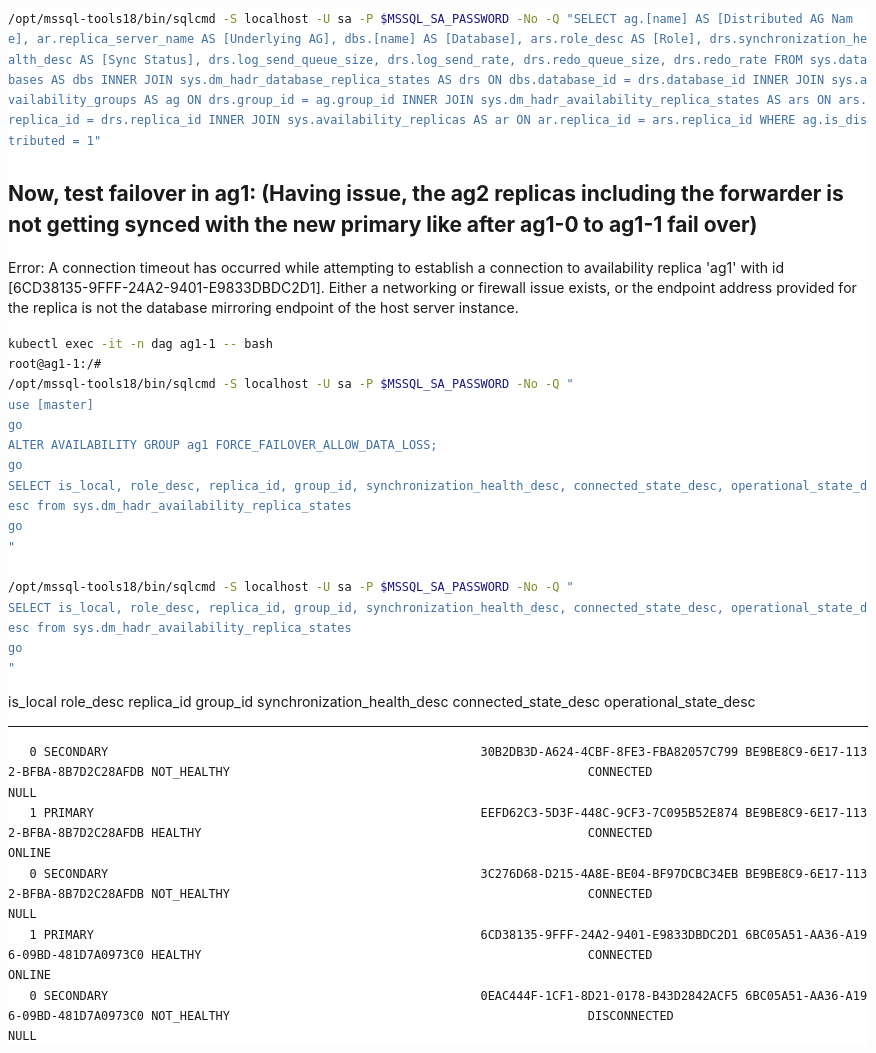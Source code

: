 ```bash
/opt/mssql-tools18/bin/sqlcmd -S localhost -U sa -P $MSSQL_SA_PASSWORD -No -Q "SELECT ag.[name] AS [Distributed AG Name], ar.replica_server_name AS [Underlying AG], dbs.[name] AS [Database], ars.role_desc AS [Role], drs.synchronization_health_desc AS [Sync Status], drs.log_send_queue_size, drs.log_send_rate, drs.redo_queue_size, drs.redo_rate FROM sys.databases AS dbs INNER JOIN sys.dm_hadr_database_replica_states AS drs ON dbs.database_id = drs.database_id INNER JOIN sys.availability_groups AS ag ON drs.group_id = ag.group_id INNER JOIN sys.dm_hadr_availability_replica_states AS ars ON ars.replica_id = drs.replica_id INNER JOIN sys.availability_replicas AS ar ON ar.replica_id = ars.replica_id WHERE ag.is_distributed = 1"
```



## Now, test failover in ag1: (Having issue, the ag2 replicas including the forwarder is not getting synced with the new primary like after ag1-0 to ag1-1 fail over)
Error: A connection timeout has occurred while attempting to establish a connection to availability replica 'ag1' with id [6CD38135-9FFF-24A2-9401-E9833DBDC2D1]. Either a networking or firewall issue exists, or the endpoint address provided for the replica is not the database mirroring endpoint of the host server instance.


```bash
kubectl exec -it -n dag ag1-1 -- bash
root@ag1-1:/# 
/opt/mssql-tools18/bin/sqlcmd -S localhost -U sa -P $MSSQL_SA_PASSWORD -No -Q "
use [master]
go 
ALTER AVAILABILITY GROUP ag1 FORCE_FAILOVER_ALLOW_DATA_LOSS; 
go
SELECT is_local, role_desc, replica_id, group_id, synchronization_health_desc, connected_state_desc, operational_state_desc from sys.dm_hadr_availability_replica_states
go
"

/opt/mssql-tools18/bin/sqlcmd -S localhost -U sa -P $MSSQL_SA_PASSWORD -No -Q "
SELECT is_local, role_desc, replica_id, group_id, synchronization_health_desc, connected_state_desc, operational_state_desc from sys.dm_hadr_availability_replica_states
go
"
````
is_local role_desc                                                    replica_id                           group_id                             synchronization_health_desc                                  connected_state_desc                                         operational_state_desc
-------- ------------------------------------------------------------ ------------------------------------ ------------------------------------ ------------------------------------------------------------ ------------------------------------------------------------ ------------------------------------------------------------
       0 SECONDARY                                                    30B2DB3D-A624-4CBF-8FE3-FBA82057C799 BE9BE8C9-6E17-1132-BFBA-8B7D2C28AFDB NOT_HEALTHY                                                  CONNECTED                                                    NULL                                                        
       1 PRIMARY                                                      EEFD62C3-5D3F-448C-9CF3-7C095B52E874 BE9BE8C9-6E17-1132-BFBA-8B7D2C28AFDB HEALTHY                                                      CONNECTED                                                    ONLINE                                                      
       0 SECONDARY                                                    3C276D68-D215-4A8E-BE04-BF97DCBC34EB BE9BE8C9-6E17-1132-BFBA-8B7D2C28AFDB NOT_HEALTHY                                                  CONNECTED                                                    NULL                                                        
       1 PRIMARY                                                      6CD38135-9FFF-24A2-9401-E9833DBDC2D1 6BC05A51-AA36-A196-09BD-481D7A0973C0 HEALTHY                                                      CONNECTED                                                    ONLINE                                                      
       0 SECONDARY                                                    0EAC444F-1CF1-8D21-0178-B43D2842ACF5 6BC05A51-AA36-A196-09BD-481D7A0973C0 NOT_HEALTHY                                                  DISCONNECTED                                                 NULL                                                 
